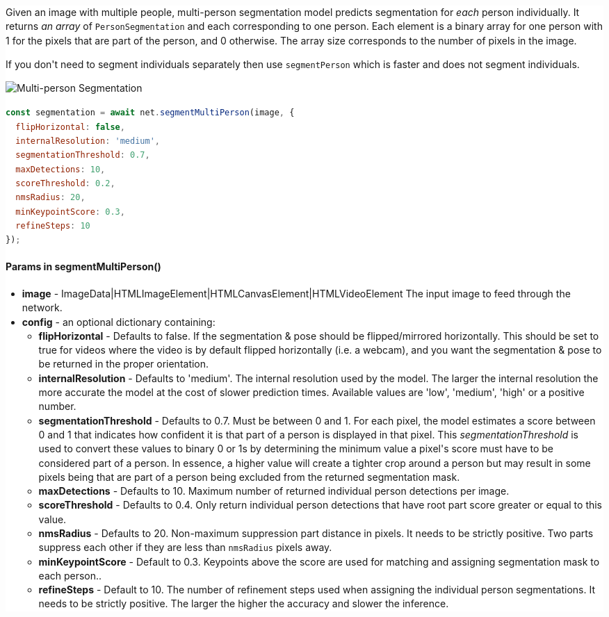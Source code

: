 Given an image with multiple people, multi-person segmentation model predicts segmentation for *each* person individually. It returns *an array* of `PersonSegmentation` and each corresponding to one person. Each element is a binary array for one person with 1 for the pixels that are part of the person, and 0 otherwise. The array size corresponds to the number of pixels in the image.

If you don't need to segment individuals separately then use `segmentPerson` which is faster and does not segment individuals.

![Multi-person Segmentation](./images/two_people_segmentation.jpg)

```javascript
const segmentation = await net.segmentMultiPerson(image, {
  flipHorizontal: false,
  internalResolution: 'medium',
  segmentationThreshold: 0.7,
  maxDetections: 10,
  scoreThreshold: 0.2,
  nmsRadius: 20,
  minKeypointScore: 0.3,
  refineSteps: 10
});
```

#### Params in segmentMultiPerson()

* **image** - ImageData|HTMLImageElement|HTMLCanvasElement|HTMLVideoElement
   The input image to feed through the network.
* **config** - an optional dictionary containing:
  * **flipHorizontal** - Defaults to false.  If the segmentation & pose should be flipped/mirrored  horizontally.  This should be set to true for videos where the video is by default flipped horizontally (i.e. a webcam), and you want the segmentation & pose to be returned in the proper orientation.
  * **internalResolution** - Defaults to 'medium'. The internal resolution used by the model. The larger the internal resolution the more accurate the model at the cost of slower prediction times. Available values are 'low', 'medium', 'high' or a positive number.
  * **segmentationThreshold** - Defaults to 0.7. Must be between 0 and 1. For each pixel, the model estimates a score between 0 and 1 that indicates how confident it is that part of a person is displayed in that pixel.  This *segmentationThreshold* is used to convert these values
to binary 0 or 1s by determining the minimum value a pixel's score must have to be considered part of a person.  In essence, a higher value will create a tighter crop
around a person but may result in some pixels being that are part of a person being excluded from the returned segmentation mask.
  * **maxDetections** -  Defaults to 10. Maximum number of returned individual person detections per image.
  * **scoreThreshold** - Defaults to 0.4. Only return individual person detections that have root part score greater or equal to this value.
  * **nmsRadius** - Defaults to 20. Non-maximum suppression part distance in pixels. It needs to be strictly positive. Two parts suppress each other if they are less than `nmsRadius` pixels away.
  * **minKeypointScore** - Default to 0.3. Keypoints above the score are used for matching and assigning segmentation mask to each person..
  * **refineSteps** - Default to 10. The number of refinement steps used when assigning the individual person segmentations. It needs to be strictly positive. The larger the higher the accuracy and slower the inference.
